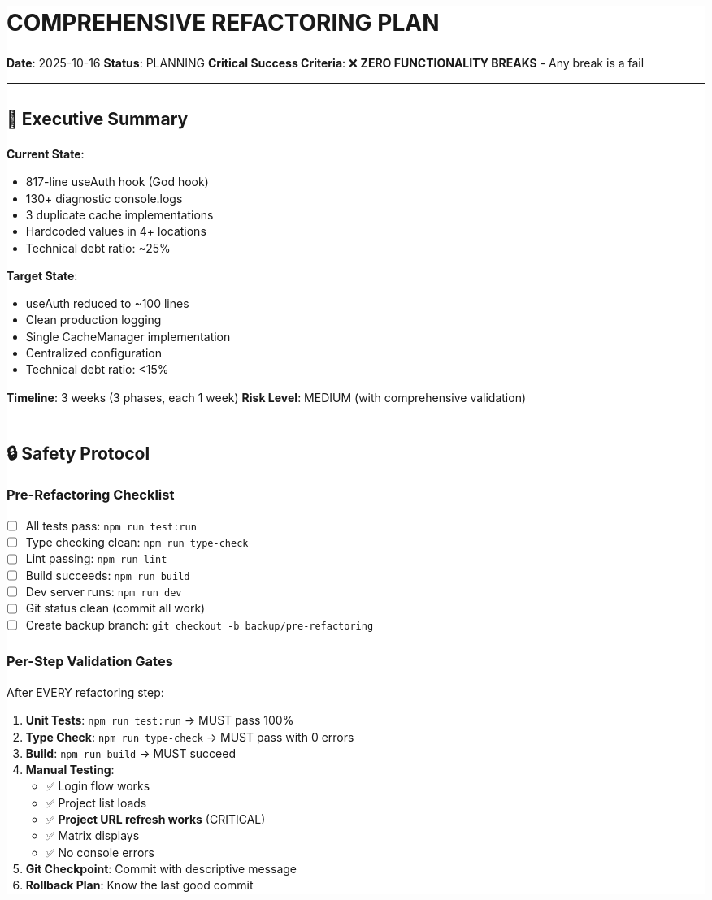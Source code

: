 # COMPREHENSIVE REFACTORING PLAN
**Date**: 2025-10-16
**Status**: PLANNING
**Critical Success Criteria**: ❌ **ZERO FUNCTIONALITY BREAKS** - Any break is a fail

---

## 🎯 Executive Summary

**Current State**:
- 817-line useAuth hook (God hook)
- 130+ diagnostic console.logs
- 3 duplicate cache implementations
- Hardcoded values in 4+ locations
- Technical debt ratio: ~25%

**Target State**:
- useAuth reduced to ~100 lines
- Clean production logging
- Single CacheManager implementation
- Centralized configuration
- Technical debt ratio: <15%

**Timeline**: 3 weeks (3 phases, each 1 week)
**Risk Level**: MEDIUM (with comprehensive validation)

---

## 🔒 Safety Protocol

### Pre-Refactoring Checklist
- [ ] All tests pass: `npm run test:run`
- [ ] Type checking clean: `npm run type-check`
- [ ] Lint passing: `npm run lint`
- [ ] Build succeeds: `npm run build`
- [ ] Dev server runs: `npm run dev`
- [ ] Git status clean (commit all work)
- [ ] Create backup branch: `git checkout -b backup/pre-refactoring`

### Per-Step Validation Gates
After EVERY refactoring step:
1. **Unit Tests**: `npm run test:run` → MUST pass 100%
2. **Type Check**: `npm run type-check` → MUST pass with 0 errors
3. **Build**: `npm run build` → MUST succeed
4. **Manual Testing**:
   - ✅ Login flow works
   - ✅ Project list loads
   - ✅ **Project URL refresh works** (CRITICAL)
   - ✅ Matrix displays
   - ✅ No console errors
5. **Git Checkpoint**: Commit with descriptive message
6. **Rollback Plan**: Know the last good commit
